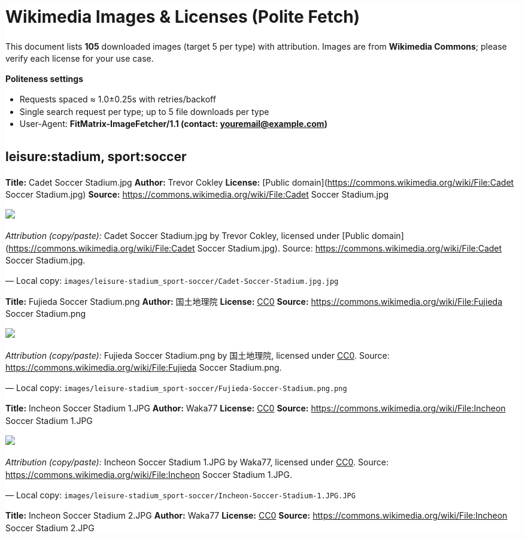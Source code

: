 # Wikimedia Images & Licenses (Polite Fetch)

This document lists **105** downloaded images (target 5 per type) with attribution.
Images are from **Wikimedia Commons**; please verify each license for your use case.

**Politeness settings**
- Requests spaced ≈ 1.0±0.25s with retries/backoff
- Single search request per type; up to 5 file downloads per type
- User-Agent: **FitMatrix-ImageFetcher/1.1 (contact: youremail@example.com)**

## leisure:stadium, sport:soccer

**Title:** Cadet Soccer Stadium.jpg
**Author:** Trevor Cokley
**License:** [Public domain](https://commons.wikimedia.org/wiki/File:Cadet Soccer Stadium.jpg)
**Source:** https://commons.wikimedia.org/wiki/File:Cadet Soccer Stadium.jpg

![](https://upload.wikimedia.org/wikipedia/commons/8/8f/Cadet_Soccer_Stadium.jpg)

_Attribution (copy/paste):_ Cadet Soccer Stadium.jpg by Trevor Cokley, licensed under [Public domain](https://commons.wikimedia.org/wiki/File:Cadet Soccer Stadium.jpg). Source: https://commons.wikimedia.org/wiki/File:Cadet Soccer Stadium.jpg.

— Local copy: `images/leisure-stadium_sport-soccer/Cadet-Soccer-Stadium.jpg.jpg`

**Title:** Fujieda Soccer Stadium.png
**Author:** 国土地理院
**License:** [CC0](http://creativecommons.org/publicdomain/zero/1.0/deed.en)
**Source:** https://commons.wikimedia.org/wiki/File:Fujieda Soccer Stadium.png

![](https://upload.wikimedia.org/wikipedia/commons/8/87/Fujieda_Soccer_Stadium.png)

_Attribution (copy/paste):_ Fujieda Soccer Stadium.png by 国土地理院, licensed under [CC0](http://creativecommons.org/publicdomain/zero/1.0/deed.en). Source: https://commons.wikimedia.org/wiki/File:Fujieda Soccer Stadium.png.

— Local copy: `images/leisure-stadium_sport-soccer/Fujieda-Soccer-Stadium.png.png`

**Title:** Incheon Soccer Stadium 1.JPG
**Author:** Waka77
**License:** [CC0](http://creativecommons.org/publicdomain/zero/1.0/deed.en)
**Source:** https://commons.wikimedia.org/wiki/File:Incheon Soccer Stadium 1.JPG

![](https://upload.wikimedia.org/wikipedia/commons/thumb/6/6a/Incheon_Soccer_Stadium_1.JPG/1280px-Incheon_Soccer_Stadium_1.JPG)

_Attribution (copy/paste):_ Incheon Soccer Stadium 1.JPG by Waka77, licensed under [CC0](http://creativecommons.org/publicdomain/zero/1.0/deed.en). Source: https://commons.wikimedia.org/wiki/File:Incheon Soccer Stadium 1.JPG.

— Local copy: `images/leisure-stadium_sport-soccer/Incheon-Soccer-Stadium-1.JPG.JPG`

**Title:** Incheon Soccer Stadium 2.JPG
**Author:** Waka77
**License:** [CC0](http://creativecommons.org/publicdomain/zero/1.0/deed.en)
**Source:** https://commons.wikimedia.org/wiki/File:Incheon Soccer Stadium 2.JPG
